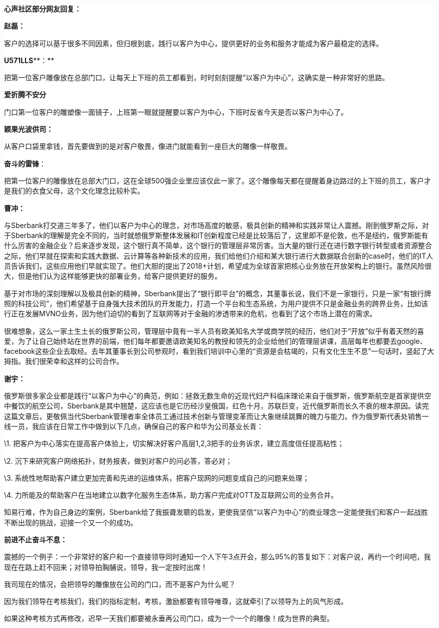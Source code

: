 

**心声社区部分网友回复：**

**赵磊：**

客户的选择可以基于很多不同因素，但归根到底，践行以客户为中心，提供更好的业务和服务才能成为客户最稳定的选择。

**U571LLS****：**

把第一位客户雕像放在总部门口，让每天上下班的员工都看到，时时刻刻提醒“以客户为中心”，这确实是一种非常好的思路。

**爱折腾不安分**

门口第一位客户的雕塑像一面镜子，上班第一眼就提醒要以客户为中心，下班时反省今天是否以客户为中心了。

**颖果光波供司：**

从客户口袋里拿钱，首先要做到的是对客户敬畏，像进门就能看到一座巨大的雕像一样敬畏。

**奋斗的雷锋**：

把第一位客户的雕像放在总部大门口，这在全球500强企业里应该仅此一家了。这个雕像每天都在提醒着身边路过的上下班的员工，客户才是我们的衣食父母，这个文化理念比较朴实。

**曹冲：**

与Sberbank打交道三年多了，他们以客户为中心的理念，对市场高度的敏感，极具创新的精神和实践非常让人震撼。刚到俄罗斯之际，对于Sberbank的理解是完全不同的，当时就想俄罗斯整体发展和IT创新程度已经是比较落后了，这里即不是伦敦，也不是纽约，俄罗斯能有什么厉害的金融企业？后来逐步发现，这个银行真不简单，这个银行的管理层非常厉害。当大量的银行还在进行数字银行转型或者资源整合之际，他们早就在探索和实践大数据、云计算等各种新技术的应用，我们给他们介绍和某大银行进行大数据联合创新的case时，他们的IT人员告诉我们，这些应用他们早就实现了。他们大胆的提出了2018+计划，希望成为全球首家把核心业务放在开放架构上的银行。虽然风险很大，但是他们认为这样能够更快的部署业务，给客户提供更好的服务。

基于对市场的深刻理解以及极具创新的精神，Sberbank提出了“银行即平台”的概念，其董事长说，我们不是一家银行，只是一家“有银行牌照的科技公司”，他们希望基于自身强大技术团队的开发能力，打造一个平台和生态系统，为用户提供不只是金融业务的跨界业务，比如该行正在发展MVNO业务，因为他们迫切的看到了互联网等对于金融的渗透带来的危机，也看到了这个市场上潜在的需求。

很难想象，这么一家土生土长的俄罗斯公司，管理层中竟有一半人员有欧美知名大学或商学院的经历，他们对于“开放”似乎有着天然的喜爱，为了让自己始终站在世界的前端，他们每年都要邀请欧美知名的教授和领先的企业给他们的管理层讲课，高层每年也都要去google、facebook这些企业去取经。去年其董事长到公司参观时，看到我们培训中心里的“资源是会枯竭的，只有文化生生不息”一句话时，竖起了大拇指。我们很荣幸和这样的公司合作。

**谢宇：**

俄罗斯很多家企业都是践行“以客户为中心”的典范，例如：拯救无数生命的近现代妇产科临床理论来自于俄罗斯，俄罗斯航空是首家提供空中餐饮的航空公司，Sberbank是其中翘楚，这应该也是它历经沙皇俄国，红色十月，苏联巨变，近代俄罗斯而长久不衰的根本原因。读完这篇文章后，更敬佩当代Sberbank管理者率全体员工通过技术创新与管理变革而让大象继续跳舞的魄力与能力。作为俄罗斯代表处销售一线一员，我应该在日常工作中做到以下几点，确保自己的客户和华为公司基业长青：

\1. 把客户为中心落实在提高客户体验上，切实解决好客户高层1,2,3把手的业务诉求，建立高度信任提高粘性；

\2. 沉下来研究客户网络拓扑，财务报表，做到对客户的问必答，答必对；

\3. 系统性地帮助客户建立更加完善和先进的运维体系，把客户现网的问题变成自己的问题来处理；

\4. 力所能及的帮助客户在当地建立以数字化服务生态体系，助力客户完成对OTT及互联网公司的业务合并。

知易行难，作为自己身边的案例，Sberbank给了我振聋发聩的启发，更使我坚信“以客户为中心”的商业理念一定能使我们和客户一起战胜不断出现的挑战，迎接一个又一个的成功。

**前进不止奋斗不息：**

震撼的一个例子：一个非常好的客户和一个直接领导同时通知一个人下午3点开会，那么95%的答复如下：对客户说，再约一个时间吧，我现在在路上赶不回来；对领导拍胸脯说，领导，我一定按时出席！

我司现在的情况，会把领导的雕像放在公司的门口，而不是客户为什么呢？

因为我们领导在考核我们，我们的指标定制，考核，激励都要有领导唯尊，这就牵引了以领导为上的风气形成。

如果这种考核方式再修改，迟早一天我们都要被永垂再公司门口，成为一个一个的雕像！成为世界的典型。
